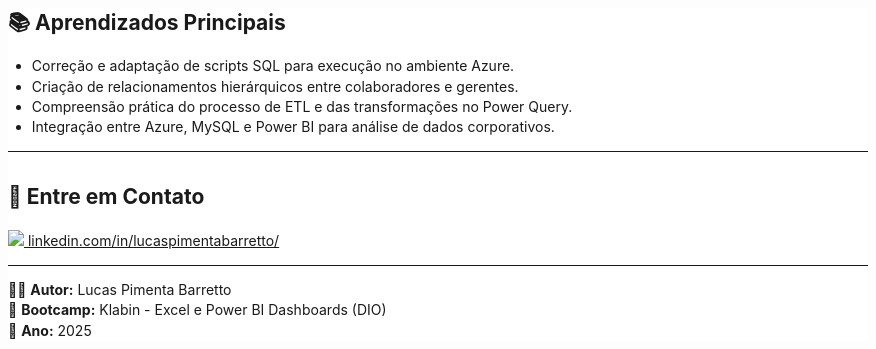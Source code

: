 
## 📚 Aprendizados Principais  

- Correção e adaptação de scripts SQL para execução no ambiente Azure.  
- Criação de relacionamentos hierárquicos entre colaboradores e gerentes.  
- Compreensão prática do processo de ETL e das transformações no Power Query.  
- Integração entre Azure, MySQL e Power BI para análise de dados corporativos.  

---

## 💬 Entre em Contato  

<div align="left">
  <a href="https://www.linkedin.com/in/lucaspimentabarretto/" target="_blank">
    <img src="https://cdn-icons-png.flaticon.com/512/174/174857.png" width="20"/>  
    linkedin.com/in/lucaspimentabarretto/
  </a>
</div>

---

🧑‍💻 **Autor:** Lucas Pimenta Barretto  
📘 **Bootcamp:** Klabin - Excel e Power BI Dashboards (DIO)  
📅 **Ano:** 2025

